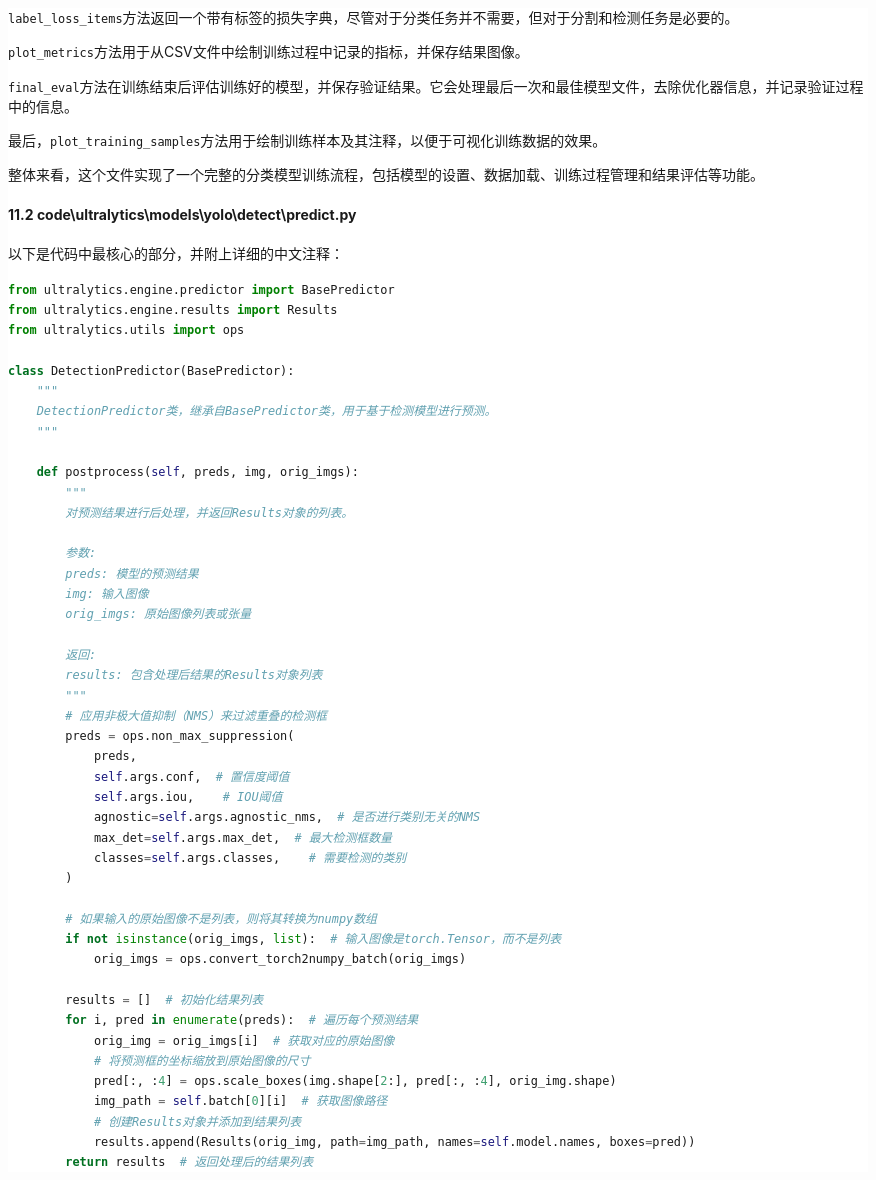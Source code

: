 `label_loss_items`方法返回一个带有标签的损失字典，尽管对于分类任务并不需要，但对于分割和检测任务是必要的。

`plot_metrics`方法用于从CSV文件中绘制训练过程中记录的指标，并保存结果图像。

`final_eval`方法在训练结束后评估训练好的模型，并保存验证结果。它会处理最后一次和最佳模型文件，去除优化器信息，并记录验证过程中的信息。

最后，`plot_training_samples`方法用于绘制训练样本及其注释，以便于可视化训练数据的效果。

整体来看，这个文件实现了一个完整的分类模型训练流程，包括模型的设置、数据加载、训练过程管理和结果评估等功能。

#### 11.2 code\ultralytics\models\yolo\detect\predict.py

以下是代码中最核心的部分，并附上详细的中文注释：

```python
from ultralytics.engine.predictor import BasePredictor
from ultralytics.engine.results import Results
from ultralytics.utils import ops

class DetectionPredictor(BasePredictor):
    """
    DetectionPredictor类，继承自BasePredictor类，用于基于检测模型进行预测。
    """

    def postprocess(self, preds, img, orig_imgs):
        """
        对预测结果进行后处理，并返回Results对象的列表。

        参数:
        preds: 模型的预测结果
        img: 输入图像
        orig_imgs: 原始图像列表或张量

        返回:
        results: 包含处理后结果的Results对象列表
        """
        # 应用非极大值抑制（NMS）来过滤重叠的检测框
        preds = ops.non_max_suppression(
            preds,
            self.args.conf,  # 置信度阈值
            self.args.iou,    # IOU阈值
            agnostic=self.args.agnostic_nms,  # 是否进行类别无关的NMS
            max_det=self.args.max_det,  # 最大检测框数量
            classes=self.args.classes,    # 需要检测的类别
        )

        # 如果输入的原始图像不是列表，则将其转换为numpy数组
        if not isinstance(orig_imgs, list):  # 输入图像是torch.Tensor，而不是列表
            orig_imgs = ops.convert_torch2numpy_batch(orig_imgs)

        results = []  # 初始化结果列表
        for i, pred in enumerate(preds):  # 遍历每个预测结果
            orig_img = orig_imgs[i]  # 获取对应的原始图像
            # 将预测框的坐标缩放到原始图像的尺寸
            pred[:, :4] = ops.scale_boxes(img.shape[2:], pred[:, :4], orig_img.shape)
            img_path = self.batch[0][i]  # 获取图像路径
            # 创建Results对象并添加到结果列表
            results.append(Results(orig_img, path=img_path, names=self.model.names, boxes=pred))
        return results  # 返回处理后的结果列表
```

